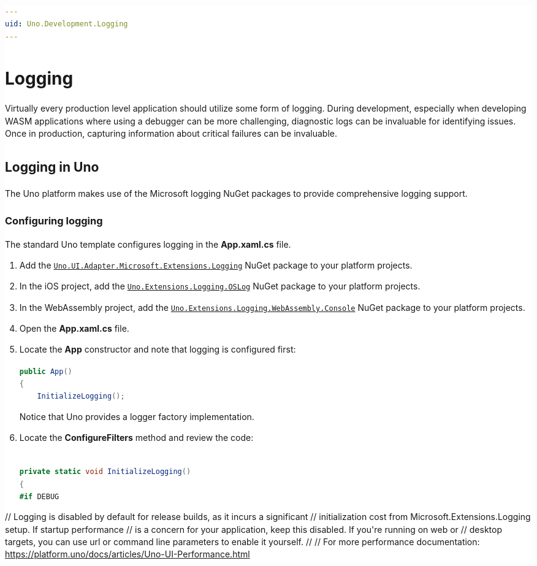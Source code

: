 ```yaml
---
uid: Uno.Development.Logging
---
```


# Logging

Virtually every production level application should utilize some form of logging. During development, especially when developing WASM applications where using a debugger can be more challenging, diagnostic logs can be invaluable for identifying issues. Once in production, capturing information about critical failures can be invaluable.

## Logging in Uno

The Uno platform makes use of the Microsoft logging NuGet packages to provide comprehensive logging support.

### Configuring logging

The standard Uno template configures logging in the **App.xaml.cs** file.

1. Add the [`Uno.UI.Adapter.Microsoft.Extensions.Logging`](https://www.nuget.org/packages/Uno.UI.Adapter.Microsoft.Extensions.Logging/) NuGet package to your platform projects.
1. In the iOS project, add the [`Uno.Extensions.Logging.OSLog`](https://www.nuget.org/packages/Uno.Extensions.Logging.OSLog/) NuGet package to your platform projects.
1. In the WebAssembly project, add the [`Uno.Extensions.Logging.WebAssembly.Console`](https://www.nuget.org/packages/Uno.Extensions.Logging.WebAssembly.Console/) NuGet package to your platform projects.

1. Open the **App.xaml.cs** file.

1. Locate the **App** constructor and note that logging is configured first:

    ```csharp
    public App()
    {
        InitializeLogging();
    ```

    Notice that Uno provides a logger factory implementation.

1. Locate the **ConfigureFilters** method and review the code:

    ```csharp

    private static void InitializeLogging()
    {
    #if DEBUG

  // Logging is disabled by default for release builds, as it incurs a significant
  // initialization cost from Microsoft.Extensions.Logging setup. If startup performance
  // is a concern for your application, keep this disabled. If you're running on web or
  // desktop targets, you can use url or command line parameters to enable it yourself.
  //
  // For more performance documentation: https://platform.uno/docs/articles/Uno-UI-Performance.html
